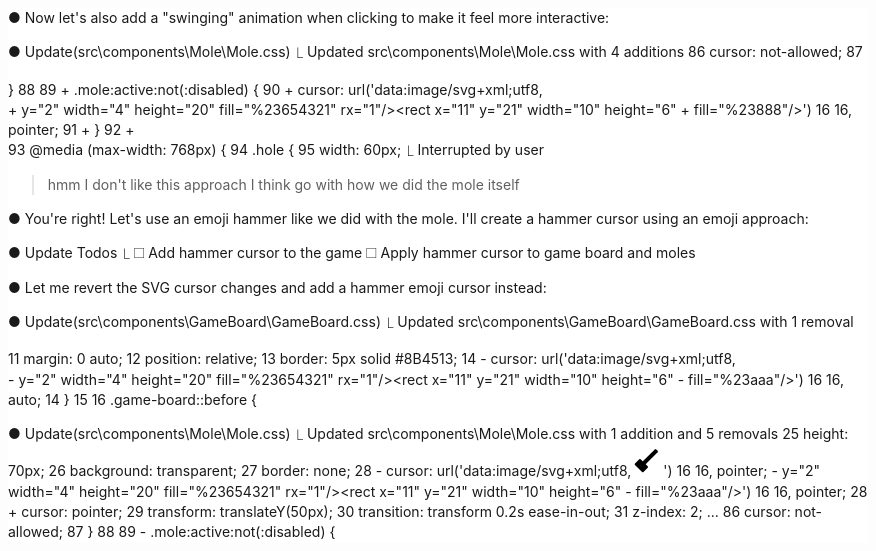 ● Now let's also add a "swinging" animation when clicking to make it feel more interactive:

● Update(src\components\Mole\Mole.css)
  ⎿  Updated src\components\Mole\Mole.css with 4 additions
       86      cursor: not-allowed;
       87    }
       88
       89 +  .mole:active:not(:disabled) {
       90 +    cursor: url('data:image/svg+xml;utf8,<svg xmlns="http://www.w3.org/2000/svg" width="32" height="32" viewBox="0 0 32 32"><g transform="rotate(25 16 16)"><rect x="14"       
          + y="2" width="4" height="20" fill="%23654321" rx="1"/><rect x="10" y="20" width="12" height="8" fill="%23666" rx="1"/><rect x="11" y="21" width="10" height="6" 
          + fill="%23888"/></g></svg>') 16 16, pointer;
       91 +  }
       92 +  
       93    @media (max-width: 768px) {
       94      .hole {
       95        width: 60px;
  ⎿  Interrupted by user

> hmm I don't like this approach I think go with how we did the mole itself

● You're right! Let's use an emoji hammer like we did with the mole. I'll create a hammer cursor using an emoji approach:

● Update Todos
  ⎿  ☐ Add hammer cursor to the game
     ☐ Apply hammer cursor to game board and moles

● Let me revert the SVG cursor changes and add a hammer emoji cursor instead:

● Update(src\components\GameBoard\GameBoard.css)
  ⎿  Updated src\components\GameBoard\GameBoard.css with 1 removal
       11      margin: 0 auto;
       12      position: relative;
       13      border: 5px solid #8B4513;
       14 -    cursor: url('data:image/svg+xml;utf8,<svg xmlns="http://www.w3.org/2000/svg" width="32" height="32" viewBox="0 0 32 32"><g transform="rotate(45 16 16)"><rect x="14"       
          - y="2" width="4" height="20" fill="%23654321" rx="1"/><rect x="10" y="20" width="12" height="8" fill="%23888" rx="1"/><rect x="11" y="21" width="10" height="6" 
          - fill="%23aaa"/></g></svg>') 16 16, auto;
       14    }
       15
       16    .game-board::before {

● Update(src\components\Mole\Mole.css)
  ⎿  Updated src\components\Mole\Mole.css with 1 addition and 5 removals
       25      height: 70px;
       26      background: transparent;
       27      border: none;
       28 -    cursor: url('data:image/svg+xml;utf8,<svg xmlns="http://www.w3.org/2000/svg" width="32" height="32" viewBox="0 0 32 32"><g transform="rotate(45 16 16)"><rect x="14"       
     y="2" width="4" height="20" fill="%23654321" rx="1"/><rect x="10" y="20" width="12" height="8" fill="%23888" rx="1"/><rect x="11" y="21" width="10" height="6"
     fill="%23aaa"/></g></svg>') 16 16, pointer;
          - y="2" width="4" height="20" fill="%23654321" rx="1"/><rect x="10" y="20" width="12" height="8" fill="%23888" rx="1"/><rect x="11" y="21" width="10" height="6" 
          - fill="%23aaa"/></g></svg>') 16 16, pointer;
       28 +    cursor: pointer;
       29      transform: translateY(50px);
       30      transition: transform 0.2s ease-in-out;
       31      z-index: 2;
     ...
       86      cursor: not-allowed;
       87    }
       88
       89 -  .mole:active:not(:disabled) {